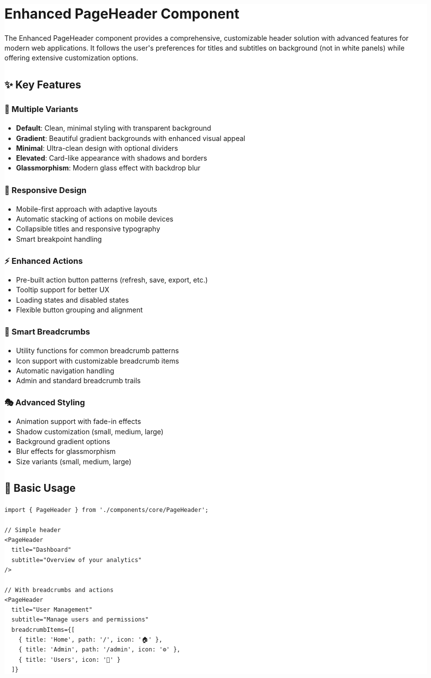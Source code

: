 # Enhanced PageHeader Component

The Enhanced PageHeader component provides a comprehensive, customizable header solution with advanced features for modern web applications. It follows the user's preferences for titles and subtitles on background (not in white panels) while offering extensive customization options.

## ✨ Key Features

### 🎨 Multiple Variants
- **Default**: Clean, minimal styling with transparent background
- **Gradient**: Beautiful gradient backgrounds with enhanced visual appeal
- **Minimal**: Ultra-clean design with optional dividers
- **Elevated**: Card-like appearance with shadows and borders
- **Glassmorphism**: Modern glass effect with backdrop blur

### 📱 Responsive Design
- Mobile-first approach with adaptive layouts
- Automatic stacking of actions on mobile devices
- Collapsible titles and responsive typography
- Smart breakpoint handling

### ⚡ Enhanced Actions
- Pre-built action button patterns (refresh, save, export, etc.)
- Tooltip support for better UX
- Loading states and disabled states
- Flexible button grouping and alignment

### 🧭 Smart Breadcrumbs
- Utility functions for common breadcrumb patterns
- Icon support with customizable breadcrumb items
- Automatic navigation handling
- Admin and standard breadcrumb trails

### 🎭 Advanced Styling
- Animation support with fade-in effects
- Shadow customization (small, medium, large)
- Background gradient options
- Blur effects for glassmorphism
- Size variants (small, medium, large)

## 📖 Basic Usage

```tsx
import { PageHeader } from './components/core/PageHeader';

// Simple header
<PageHeader
  title="Dashboard"
  subtitle="Overview of your analytics"
/>

// With breadcrumbs and actions
<PageHeader
  title="User Management"
  subtitle="Manage users and permissions"
  breadcrumbItems={[
    { title: 'Home', path: '/', icon: '🏠' },
    { title: 'Admin', path: '/admin', icon: '⚙️' },
    { title: 'Users', icon: '👥' }
  ]}
```